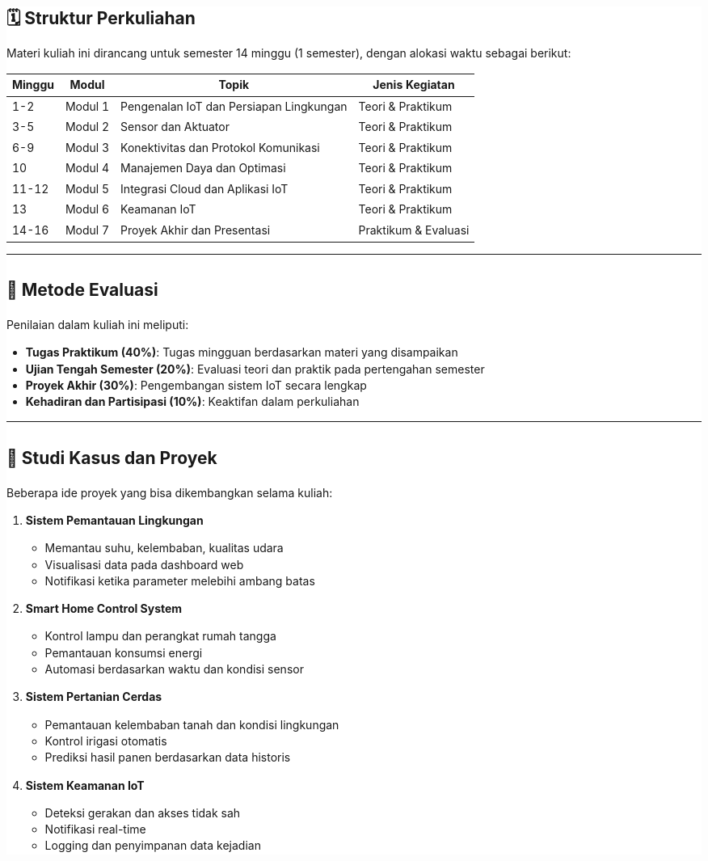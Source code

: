 
## 🗓️ Struktur Perkuliahan

Materi kuliah ini dirancang untuk semester 14 minggu (1 semester), dengan alokasi waktu sebagai berikut:

| Minggu | Modul | Topik | Jenis Kegiatan |
|--------|-------|-------|----------------|
| 1-2 | Modul 1 | Pengenalan IoT dan Persiapan Lingkungan | Teori & Praktikum |
| 3-5 | Modul 2 | Sensor dan Aktuator | Teori & Praktikum |
| 6-9 | Modul 3 | Konektivitas dan Protokol Komunikasi | Teori & Praktikum |
| 10 | Modul 4 | Manajemen Daya dan Optimasi | Teori & Praktikum |
| 11-12 | Modul 5 | Integrasi Cloud dan Aplikasi IoT | Teori & Praktikum |
| 13 | Modul 6 | Keamanan IoT | Teori & Praktikum |
| 14-16 | Modul 7 | Proyek Akhir dan Presentasi | Praktikum & Evaluasi |

---

## 📝 Metode Evaluasi

Penilaian dalam kuliah ini meliputi:
- **Tugas Praktikum (40%)**: Tugas mingguan berdasarkan materi yang disampaikan
- **Ujian Tengah Semester (20%)**: Evaluasi teori dan praktik pada pertengahan semester
- **Proyek Akhir (30%)**: Pengembangan sistem IoT secara lengkap
- **Kehadiran dan Partisipasi (10%)**: Keaktifan dalam perkuliahan

---

## 💼 Studi Kasus dan Proyek

Beberapa ide proyek yang bisa dikembangkan selama kuliah:

1. **Sistem Pemantauan Lingkungan**
   - Memantau suhu, kelembaban, kualitas udara
   - Visualisasi data pada dashboard web
   - Notifikasi ketika parameter melebihi ambang batas

2. **Smart Home Control System**
   - Kontrol lampu dan perangkat rumah tangga
   - Pemantauan konsumsi energi
   - Automasi berdasarkan waktu dan kondisi sensor

3. **Sistem Pertanian Cerdas**
   - Pemantauan kelembaban tanah dan kondisi lingkungan
   - Kontrol irigasi otomatis
   - Prediksi hasil panen berdasarkan data historis

4. **Sistem Keamanan IoT**
   - Deteksi gerakan dan akses tidak sah
   - Notifikasi real-time
   - Logging dan penyimpanan data kejadian
